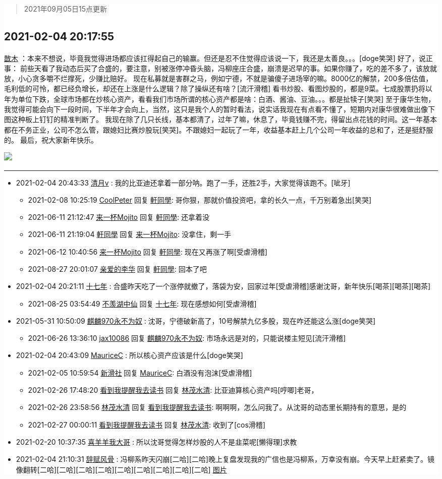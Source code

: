 > 2021年09月05日15点更新
<link rel="stylesheet" href="https://cdn.jsdelivr.net/gh/taotie6/sampleJSON@main/css/photo_show.css">


 ## 2021-02-04 20:17:55 

 [㪚木](https://www.coolapk.com/feed/24657820?shareKey=MmUzNGRmNzkzYmJlNjEzMTc3YzA~) ：本来不想说，毕竟我觉得进场都应该扛得起自己的输赢。但还是忍不住觉得应该说一下，我还是太善良。。。[doge笑哭]
好了，说正事：
前些天看了我动态后买了合盛的，要注意，别被涨停冲昏头脑，冯柳座庄合盛，崩溃是迟早的事。如果你赚了，吃的差不多了，该放就放，小心贪多嚼不烂撑死，少赚比赔好。
现在私募就是害群之马，例如宁德，不就是骗傻子进场宰的嘛。8000亿的解禁，200多倍估值，毛利低的可怜，都已经负增长，却还在上涨是什么逻辑？除了操纵还有啥？[流汗滑稽]
看书炒股、看图炒股的，都是9菜。七成股票扔将以年为单位下跌，全球市场都在炒核心资产，看看我们市场所谓的核心资产都是啥：白酒、酱油、豆油。。。都是扯犊子[笑哭]
至于康华生物，我觉得可能会向下一段时间，下半年才会向上，当然，这只是我个人的暂时看法，说实话我现在有点看不懂了，短期内对康华很难做出像下图这种板上钉钉的精准判断了。
我现在除了几只长线，基本都清了，过年了嘛，休息了，毕竟钱赚不完，得留出点花钱的时间。这一年基本都在不务正业，公司不怎么管，跟媳妇比赛炒股玩[笑哭]。不跟媳妇一起玩了一年，收益基本赶上几个公司一年收益的总和了，还是挺舒服的。
最后，祝大家新年快乐。 

<div class="album">
<img class="img-item" src="http://image.coolapk.com/feed/2021/0204/20/1081091_be38a08f_1052_7215@1080x1071.jpeg" />
</div>

 ------- 

- 2021-02-04 20:43:33 [清月v](uid=2373056) : 我的比亚迪还拿着一部分呐。跑了一手，还胜2手，大家觉得该跑不。[呲牙] 

    - 2021-02-08 10:25:19 [CoolPeter](uid=1437066) 回复 [軒同學](uid=882039): 哥你狠，那就价值投资吧，拿的长久一点，千万别着急出[笑哭] 

    - 2021-06-11 21:12:47 [来一杯Mojito](uid=718339) 回复 [軒同學](uid=882039): 还拿着没 

    - 2021-06-11 21:19:04 [軒同學](uid=882039) 回复 [来一杯Mojito](uid=718339): 没拿住，剩一手 

    - 2021-06-12 10:40:56 [来一杯Mojito](uid=718339) 回复 [軒同學](uid=882039): 现在又再涨了啊[受虐滑稽] 

    - 2021-08-27 20:01:07 [亲爱的李华](uid=1323228) 回复 [軒同學](uid=882039): 回本了吧 

- 2021-02-04 20:21:11 [十七年](uid=732689) : 合盛昨天吃了一个涨停就撤了，落袋为安，回家过年[受虐滑稽]感谢沈哥，新年快乐[喝茶][喝茶][喝茶] 

    - 2021-08-25 03:54:49 [不羡湖中仙](uid=3789180) 回复 [十七年](uid=732689): 现在感想如何[受虐滑稽] 

- 2021-05-31 10:50:09 [麒麟970永不为奴](uid=3363987) : 沈哥，宁德破新高了，10号解禁九亿多股，现在咋还能这么涨[doge笑哭] 

    - 2021-06-26 13:36:10 [jax10086](uid=797822) 回复 [麒麟970永不为奴](uid=3363987): 市场永远是对的，只能说楼主短见[流汗滑稽] 

- 2021-02-04 20:43:09 [MauriceC](uid=2661286) : 所以核心资产应该是什么[doge笑哭] 

    - 2021-02-05 10:59:54 [新滑社](uid=2627292) 回复 [MauriceC](uid=2661286): 白酒没有泡沫[受虐滑稽] 

    - 2021-02-26 17:48:20 [看到我提醒我去读书](uid=2577914) 回复 [林茂水清](uid=2077614): 比亚迪算核心资产吗[哼唧]老哥， 

    - 2021-02-26 23:58:56 [林茂水清](uid=2077614) 回复 [看到我提醒我去读书](uid=2577914): 啊啊啊，怎么问我了。从沈哥的动态里长期持有的意思，是的 

    - 2021-02-27 00:00:11 [看到我提醒我去读书](uid=2577914) 回复 [林茂水清](uid=2077614): 收到了[cos滑稽] 

- 2021-02-20 10:37:35 [喜羊羊我大哥](uid=1474279) : 所以沈哥觉得怎样炒股的人不是韭菜呢[懒得理]求教 

- 2021-02-04 21:10:31 [辞赋风骨](uid=875865) : 冯柳系昨天闪崩[二哈][二哈]晚上复盘发现我的广信也是冯柳系，万幸没有崩。今天早上赶紧卖了。镜像翻转[二哈][二哈][二哈][二哈][二哈][二哈][二哈][二哈][二哈] [图片](http://image.coolapk.com/feed/2021/0204/21/875865_68e53951_4229_7261@1356x1532.jpeg)
